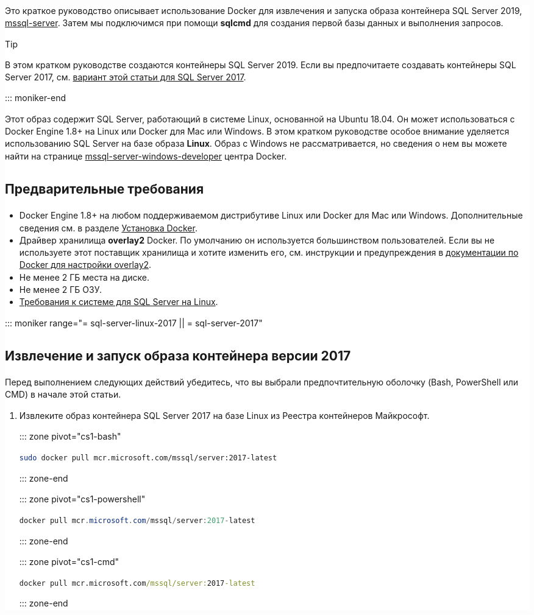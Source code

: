 Это краткое руководство описывает использование Docker для извлечения и запуска образа контейнера SQL Server 2019, [mssql-server](https://hub.docker.com/r/microsoft/mssql-server). Затем мы подключимся при помощи **sqlcmd** для создания первой базы данных и выполнения запросов.

> [!TIP]
> В этом кратком руководстве создаются контейнеры SQL Server 2019. Если вы предпочитаете создавать контейнеры SQL Server 2017, см. [вариант этой статьи для SQL Server 2017](quickstart-install-connect-docker.md?view=sql-server-linux-2017&preserve-view=true).

::: moniker-end

Этот образ содержит SQL Server, работающий в системе Linux, основанной на Ubuntu 18.04. Он может использоваться с Dосker Engine 1.8+ на Linux или Docker для Mac или Windows. В этом кратком руководстве особое внимание уделяется использованию SQL Server на базе образа **Linux**. Образ с Windows не рассматривается, но сведения о нем вы можете найти на странице [mssql-server-windows-developer](https://hub.docker.com/r/microsoft/mssql-server-windows-developer/) центра Docker.

## <a name="prerequisites"></a><a id="requirements"></a> Предварительные требования

- Docker Engine 1.8+ на любом поддерживаемом дистрибутиве Linux или Docker для Mac или Windows. Дополнительные сведения см. в разделе [Установка Docker](https://docs.docker.com/engine/installation/).
- Драйвер хранилища **overlay2** Docker. По умолчанию он используется большинством пользователей. Если вы не используете этот поставщик хранилища и хотите изменить его, см. инструкции и предупреждения в [документации по Docker для настройки overlay2](https://docs.docker.com/storage/storagedriver/overlayfs-driver/#configure-docker-with-the-overlay-or-overlay2-storage-driver).
- Не менее 2 ГБ места на диске.
- Не менее 2 ГБ ОЗУ.
- [Требования к системе для SQL Server на Linux](sql-server-linux-setup.md#system).


::: moniker range="= sql-server-linux-2017 || = sql-server-2017"

## <a name="pull-and-run-the-2017-container-image"></a><a id="pullandrun2017"></a> Извлечение и запуск образа контейнера версии 2017

Перед выполнением следующих действий убедитесь, что вы выбрали предпочтительную оболочку (Bash, PowerShell или CMD) в начале этой статьи.

1. Извлеките образ контейнера SQL Server 2017 на базе Linux из Реестра контейнеров Майкрософт.

   ::: zone pivot="cs1-bash"
   ```bash
   sudo docker pull mcr.microsoft.com/mssql/server:2017-latest
   ```
   ::: zone-end

   ::: zone pivot="cs1-powershell"
   ```PowerShell
   docker pull mcr.microsoft.com/mssql/server:2017-latest
   ```
   ::: zone-end

   ::: zone pivot="cs1-cmd"
   ```cmd
   docker pull mcr.microsoft.com/mssql/server:2017-latest
   ```
   ::: zone-end
